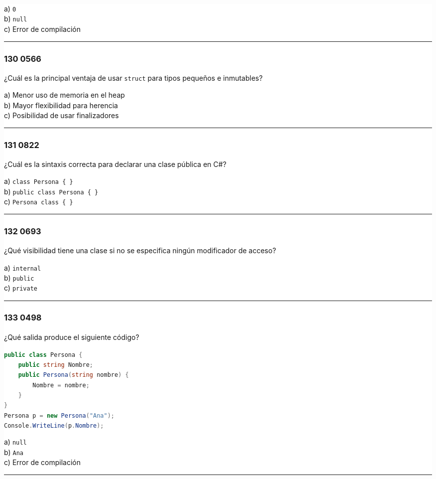 a)        `0`  
b)        `null`  
c)        Error de compilación  

---

### 130 0566

¿Cuál es la principal ventaja de usar `struct` para tipos pequeños e inmutables?

a)        Menor uso de memoria en el heap  
b)        Mayor flexibilidad para herencia  
c)        Posibilidad de usar finalizadores  

---

### 131 0822

¿Cuál es la sintaxis correcta para declarar una clase pública en C#?

a)        `class Persona { }`  
b)        `public class Persona { }`  
c)        `Persona class { }`  

---

### 132 0693

¿Qué visibilidad tiene una clase si no se especifica ningún modificador de acceso?

a)        `internal`  
b)        `public`  
c)        `private`  

---

### 133 0498

¿Qué salida produce el siguiente código?  
```csharp
public class Persona {
    public string Nombre;
    public Persona(string nombre) {
        Nombre = nombre;
    }
}
Persona p = new Persona("Ana");
Console.WriteLine(p.Nombre);
```

a)        `null`  
b)        `Ana`  
c)        Error de compilación  

---
